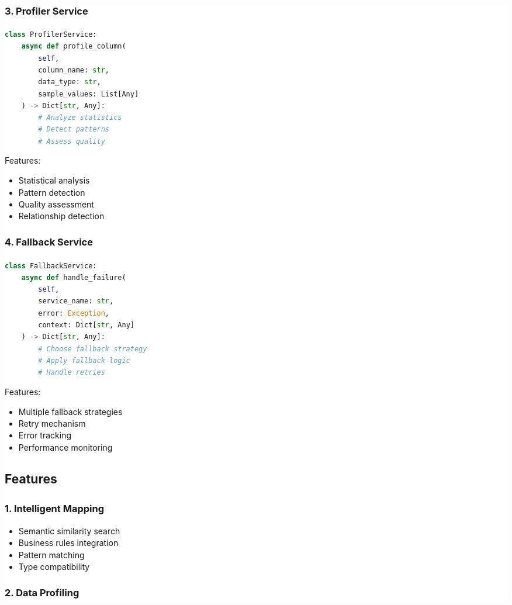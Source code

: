 ### 3. Profiler Service

```python
class ProfilerService:
    async def profile_column(
        self,
        column_name: str,
        data_type: str,
        sample_values: List[Any]
    ) -> Dict[str, Any]:
        # Analyze statistics
        # Detect patterns
        # Assess quality
```

Features:

- Statistical analysis
- Pattern detection
- Quality assessment
- Relationship detection

### 4. Fallback Service

```python
class FallbackService:
    async def handle_failure(
        self,
        service_name: str,
        error: Exception,
        context: Dict[str, Any]
    ) -> Dict[str, Any]:
        # Choose fallback strategy
        # Apply fallback logic
        # Handle retries
```

Features:

- Multiple fallback strategies
- Retry mechanism
- Error tracking
- Performance monitoring

## Features

### 1. Intelligent Mapping

- Semantic similarity search
- Business rules integration
- Pattern matching
- Type compatibility

### 2. Data Profiling
